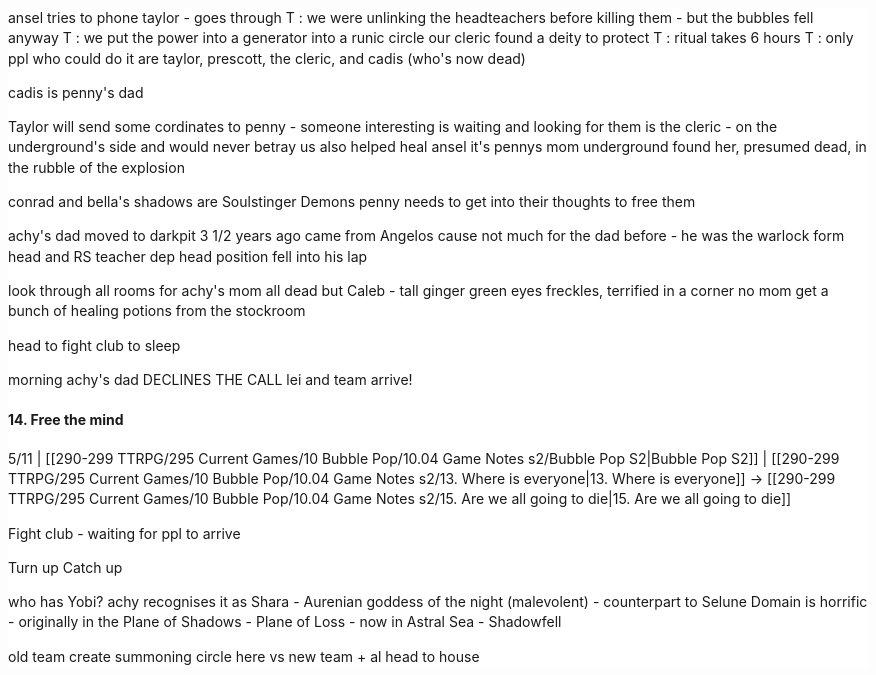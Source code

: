ansel tries to phone taylor - goes through
T : we were unlinking the headteachers before killing them - but the bubbles fell anyway
T : we put the power into a generator into a runic circle our cleric found a deity to protect
T : ritual takes 6 hours
T : only ppl who could do it are taylor, prescott, the cleric, and cadis (who's now dead)

cadis is penny's dad

Taylor will send some cordinates to penny -  someone interesting is waiting and looking for them
is the cleric - on the underground's side and would never betray us
also helped heal ansel
it's pennys mom
underground found her, presumed dead, in the rubble of the explosion

conrad and bella's shadows are Soulstinger Demons
penny needs to get into their thoughts to free them

achy's dad moved to darkpit 3 1/2 years ago
came from Angelos
cause not much for the dad before - he was the warlock form head and RS teacher
dep head position fell into his lap

look through all rooms for achy's mom
all dead but Caleb - tall ginger green eyes freckles, terrified in a corner
no mom
get a bunch of healing potions from the stockroom

head to fight club to sleep

morning
achy's dad DECLINES THE CALL
lei and team arrive!

</div></div>


#### 14. Free the mind

<div class="transclusion internal-embed is-loaded"><div class="markdown-embed">





5/11 | [[290-299 TTRPG/295 Current Games/10 Bubble Pop/10.04 Game Notes s2/Bubble Pop S2\|Bubble Pop S2]] | [[290-299 TTRPG/295 Current Games/10 Bubble Pop/10.04 Game Notes s2/13. Where is everyone\|13. Where is everyone]] -> [[290-299 TTRPG/295 Current Games/10 Bubble Pop/10.04 Game Notes s2/15. Are we all going to die\|15. Are we all going to die]]

Fight club - waiting for ppl to arrive

Turn up
Catch up

who has Yobi? 
achy recognises it as Shara - Aurenian goddess of the night (malevolent) - counterpart to Selune
Domain is horrific - originally in the Plane of Shadows - Plane of Loss - now in Astral Sea - Shadowfell

old team create summoning circle here vs new team + al head to house
